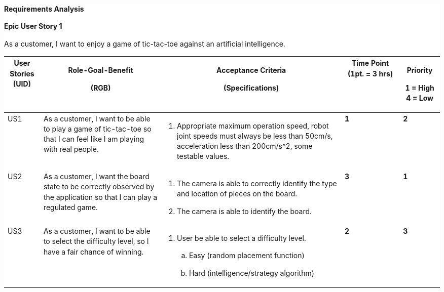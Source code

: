 **Requirements Analysis**

**Epic User Story 1**

As a customer, I want to enjoy a game of tic-tac-toe against an
artificial intelligence.

<table>
<colgroup>
<col style="width: 8%" />
<col style="width: 27%" />
<col style="width: 40%" />
<col style="width: 13%" />
<col style="width: 9%" />
</colgroup>
<thead>
<tr class="header">
<th>User Stories (UID)</th>
<th><p>Role-Goal-Benefit</p>
<p>(RGB)</p></th>
<th><p>Acceptance Criteria</p>
<p>(Specifications)</p></th>
<th>Time Point (1pt. = 3 hrs)</th>
<th><p>Priority</p>
<p>1 = High 4 = Low</p></th>
</tr>
</thead>
<tbody>
<tr class="odd">
<td>US1</td>
<td>As a customer, I want to be able to play a game of tic-tac-toe so that I can feel like I am playing with real people.</td>
<td><ol type="1">
<li><p>Appropriate maximum operation speed, robot joint speeds must always be less than 50cm/s, acceleration less than 200cm/s^2, some testable values.</p></li>
</ol></td>
<td><strong>1</strong></td>
<td><strong>2</strong></td>
</tr>
<tr class="even">
<td>US2</td>
<td>As a customer, I want the board state to be correctly observed by the application so that I can play a regulated game.</td>
<td><ol type="1">
<li><p>The camera is able to correctly identify the type and location of pieces on the board.</p></li>
<li><p>The camera is able to identify the board.</p></li>
</ol></td>
<td><strong>3</strong></td>
<td><strong>1</strong></td>
</tr>
<tr class="odd">
<td>US3</td>
<td>As a customer, I want to be able to select the difficulty level, so I have a fair chance of winning.</td>
<td><ol type="1">
<li><p>User be able to select a difficulty level.</p>
<ol type="a">
<li><p>Easy (random placement function)</p></li>
<li><p>Hard (intelligence/strategy algorithm)</p></li>
</ol></li>
</ol></td>
<td><strong>2</strong></td>
<td><strong>3</strong></td>
</tr>